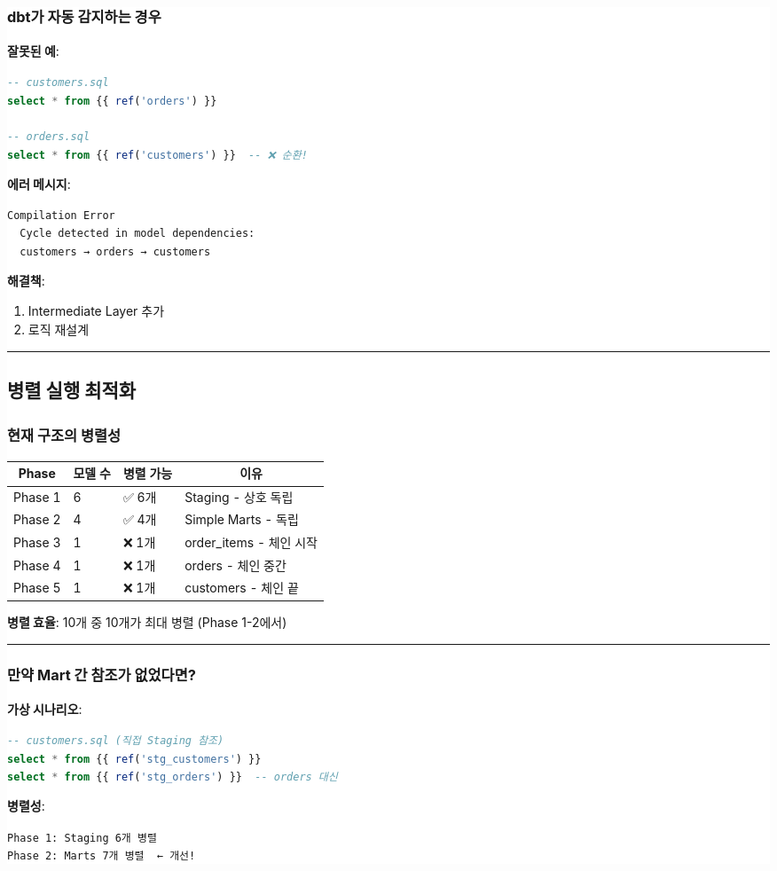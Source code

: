 ### dbt가 자동 감지하는 경우

**잘못된 예**:
```sql
-- customers.sql
select * from {{ ref('orders') }}

-- orders.sql
select * from {{ ref('customers') }}  -- ❌ 순환!
```

**에러 메시지**:
```
Compilation Error
  Cycle detected in model dependencies:
  customers → orders → customers
```

**해결책**:
1. Intermediate Layer 추가
2. 로직 재설계

---

## 병렬 실행 최적화

### 현재 구조의 병렬성

| Phase | 모델 수 | 병렬 가능 | 이유 |
|-------|--------|----------|------|
| Phase 1 | 6 | ✅ 6개 | Staging - 상호 독립 |
| Phase 2 | 4 | ✅ 4개 | Simple Marts - 독립 |
| Phase 3 | 1 | ❌ 1개 | order_items - 체인 시작 |
| Phase 4 | 1 | ❌ 1개 | orders - 체인 중간 |
| Phase 5 | 1 | ❌ 1개 | customers - 체인 끝 |

**병렬 효율**: 10개 중 10개가 최대 병렬 (Phase 1-2에서)

---

### 만약 Mart 간 참조가 없었다면?

**가상 시나리오**:
```sql
-- customers.sql (직접 Staging 참조)
select * from {{ ref('stg_customers') }}
select * from {{ ref('stg_orders') }}  -- orders 대신
```

**병렬성**:
```
Phase 1: Staging 6개 병렬
Phase 2: Marts 7개 병렬  ← 개선!
```
